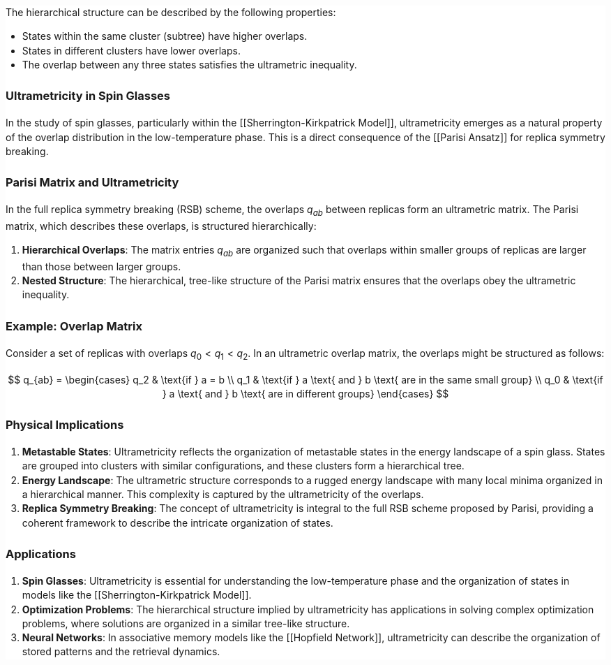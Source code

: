 The hierarchical structure can be described by the following properties:
- States within the same cluster (subtree) have higher overlaps.
- States in different clusters have lower overlaps.
- The overlap between any three states satisfies the ultrametric inequality.

### Ultrametricity in Spin Glasses

In the study of spin glasses, particularly within the [[Sherrington-Kirkpatrick Model]], ultrametricity emerges as a natural property of the overlap distribution in the low-temperature phase. This is a direct consequence of the [[Parisi Ansatz]] for replica symmetry breaking.

### Parisi Matrix and Ultrametricity

In the full replica symmetry breaking (RSB) scheme, the overlaps $q_{ab}$ between replicas form an ultrametric matrix. The Parisi matrix, which describes these overlaps, is structured hierarchically:

1. **Hierarchical Overlaps**: The matrix entries $q_{ab}$ are organized such that overlaps within smaller groups of replicas are larger than those between larger groups.
2. **Nested Structure**: The hierarchical, tree-like structure of the Parisi matrix ensures that the overlaps obey the ultrametric inequality.

### Example: Overlap Matrix

Consider a set of replicas with overlaps $q_0 < q_1 < q_2$. In an ultrametric overlap matrix, the overlaps might be structured as follows:

$$
q_{ab} =
\begin{cases} 
q_2 & \text{if } a = b \\
q_1 & \text{if } a \text{ and } b \text{ are in the same small group} \\
q_0 & \text{if } a \text{ and } b \text{ are in different groups}
\end{cases}
$$

### Physical Implications

1. **Metastable States**: Ultrametricity reflects the organization of metastable states in the energy landscape of a spin glass. States are grouped into clusters with similar configurations, and these clusters form a hierarchical tree.
2. **Energy Landscape**: The ultrametric structure corresponds to a rugged energy landscape with many local minima organized in a hierarchical manner. This complexity is captured by the ultrametricity of the overlaps.
3. **Replica Symmetry Breaking**: The concept of ultrametricity is integral to the full RSB scheme proposed by Parisi, providing a coherent framework to describe the intricate organization of states.

### Applications

1. **Spin Glasses**: Ultrametricity is essential for understanding the low-temperature phase and the organization of states in models like the [[Sherrington-Kirkpatrick Model]].
2. **Optimization Problems**: The hierarchical structure implied by ultrametricity has applications in solving complex optimization problems, where solutions are organized in a similar tree-like structure.
3. **Neural Networks**: In associative memory models like the [[Hopfield Network]], ultrametricity can describe the organization of stored patterns and the retrieval dynamics.
